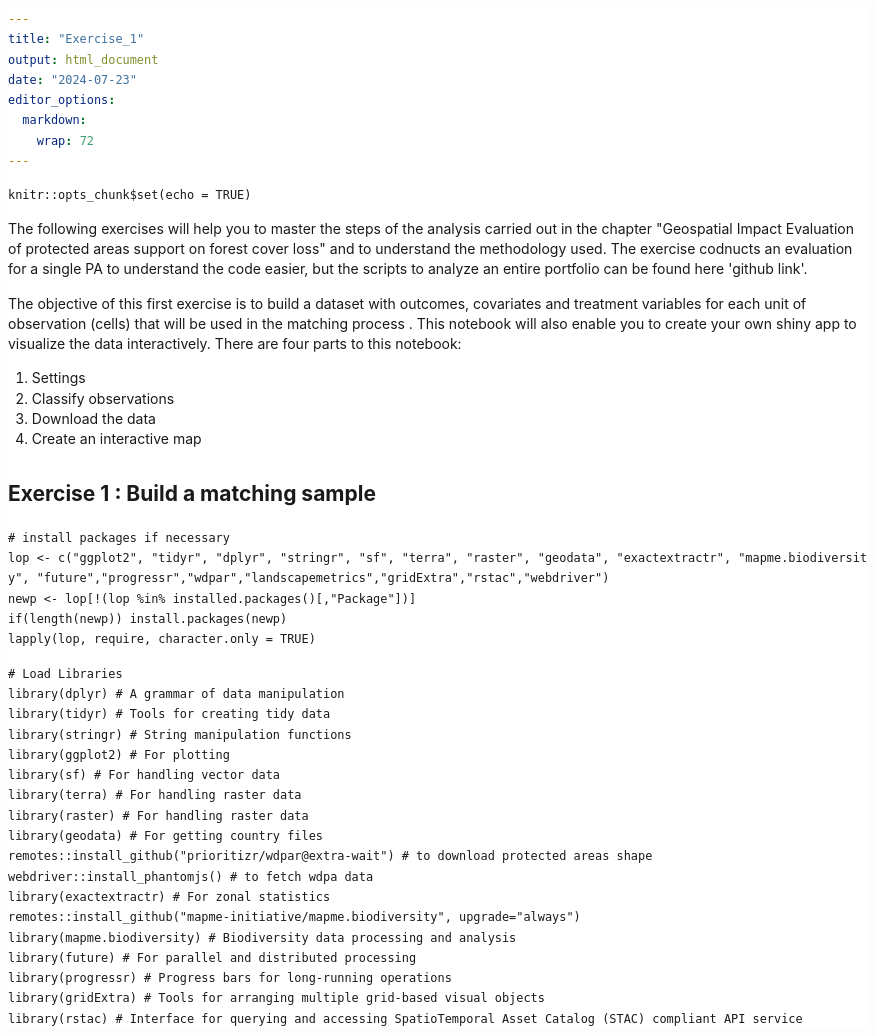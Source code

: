 ```yaml
---
title: "Exercise_1"
output: html_document
date: "2024-07-23"
editor_options: 
  markdown: 
    wrap: 72
---
```


```{r setup, include=FALSE}
knitr::opts_chunk$set(echo = TRUE)
```

The following exercises will help you to master the steps of the
analysis carried out in the chapter "Geospatial Impact Evaluation of
protected areas support on forest cover loss" and to understand the
methodology used. The exercise codnucts an evaluation for a single PA to
understand the code easier, but the scripts to analyze an entire
portfolio can be found here 'github link'.

The objective of this first exercise is to build a dataset with
outcomes, covariates and treatment variables for each unit of
observation (cells) that will be used in the matching process . This
notebook will also enable you to create your own shiny app to visualize
the data interactively. There are four parts to this notebook:

1.  Settings
2.  Classify observations
3.  Download the data
4.  Create an interactive map

## Exercise 1 : Build a matching sample

```{r}
# install packages if necessary
lop <- c("ggplot2", "tidyr", "dplyr", "stringr", "sf", "terra", "raster", "geodata", "exactextractr", "mapme.biodiversity", "future","progressr","wdpar","landscapemetrics","gridExtra","rstac","webdriver")
newp <- lop[!(lop %in% installed.packages()[,"Package"])]
if(length(newp)) install.packages(newp)
lapply(lop, require, character.only = TRUE)
```

```{r }
# Load Libraries
library(dplyr) # A grammar of data manipulation
library(tidyr) # Tools for creating tidy data
library(stringr) # String manipulation functions
library(ggplot2) # For plotting
library(sf) # For handling vector data
library(terra) # For handling raster data
library(raster) # For handling raster data
library(geodata) # For getting country files
remotes::install_github("prioritizr/wdpar@extra-wait") # to download protected areas shape
webdriver::install_phantomjs() # to fetch wdpa data 
library(exactextractr) # For zonal statistics
remotes::install_github("mapme-initiative/mapme.biodiversity", upgrade="always")
library(mapme.biodiversity) # Biodiversity data processing and analysis
library(future) # For parallel and distributed processing
library(progressr) # Progress bars for long-running operations
library(gridExtra) # Tools for arranging multiple grid-based visual objects
library(rstac) # Interface for querying and accessing SpatioTemporal Asset Catalog (STAC) compliant API service
```
